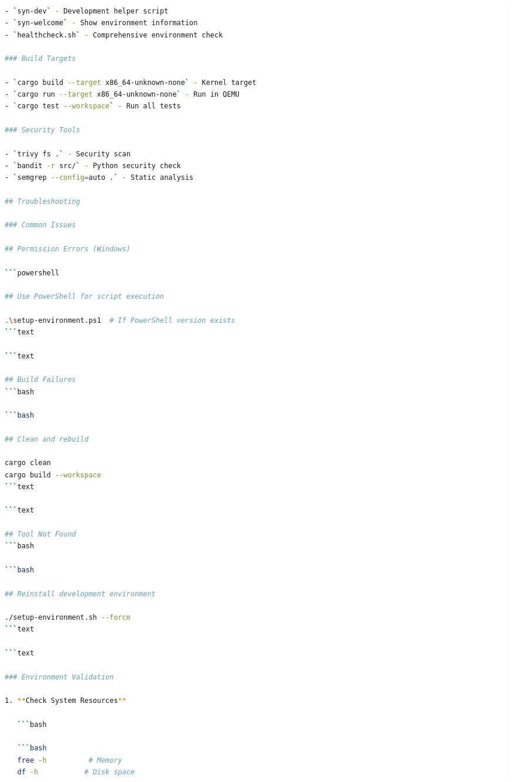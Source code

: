 ```bash
- `syn-dev` - Development helper script
- `syn-welcome` - Show environment information
- `healthcheck.sh` - Comprehensive environment check

### Build Targets

- `cargo build --target x86_64-unknown-none` - Kernel target
- `cargo run --target x86_64-unknown-none` - Run in QEMU
- `cargo test --workspace` - Run all tests

### Security Tools

- `trivy fs .` - Security scan
- `bandit -r src/` - Python security check
- `semgrep --config=auto .` - Static analysis

## Troubleshooting

### Common Issues

## Permission Errors (Windows)

```powershell

## Use PowerShell for script execution

.\setup-environment.ps1  # If PowerShell version exists
```text

```text

## Build Failures
```bash

```bash

## Clean and rebuild

cargo clean
cargo build --workspace
```text

```text

## Tool Not Found
```bash

```bash

## Reinstall development environment

./setup-environment.sh --force
```text

```text

### Environment Validation

1. **Check System Resources**

   ```bash

   ```bash
   free -h          # Memory
   df -h           # Disk space
```